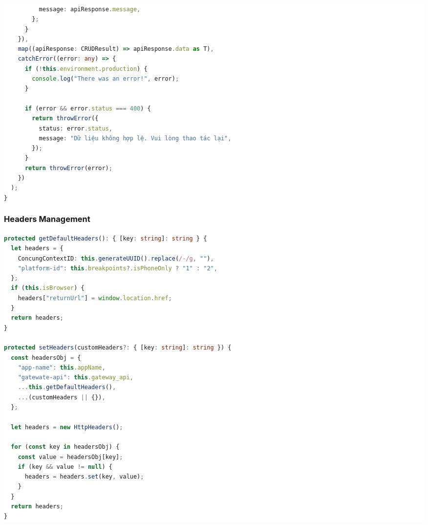 ```typescript
          message: apiResponse.message,
        };
      }
    }),
    map((apiResponse: CRUDResult) => apiResponse.data as T),
    catchError((error: any) => {
      if (!this.environment.production) {
        console.log("There was an error!", error);
      }

      if (error && error.status === 400) {
        return throwError({
          status: error.status,
          message: "Dữ liệu không hợp lệ. Vui lòng thao tác lại",
        });
      }
      return throwError(error);
    })
  );
}
```

### Headers Management

```typescript
protected getDefaultHeaders(): { [key: string]: string } {
  let headers = {
    ConcungContextID: this.generateUUID().replace(/-/g, ""),
    "platform-id": this.breakpoints?.isPhoneOnly ? "1" : "2",
  };
  if (this.isBrowser) {
    headers["returnUrl"] = window.location.href;
  }
  return headers;
}

protected setHeaders(customHeaders?: { [key: string]: string }) {
  const headersObj = {
    "app-name": this.appName,
    "gatewate-api": this.gateway_api,
    ...this.getDefaultHeaders(),
    ...(customHeaders || {}),
  };

  let headers = new HttpHeaders();

  for (const key in headersObj) {
    const value = headersObj[key];
    if (key && value != null) {
      headers = headers.set(key, value);
    }
  }
  return headers;
}
```
